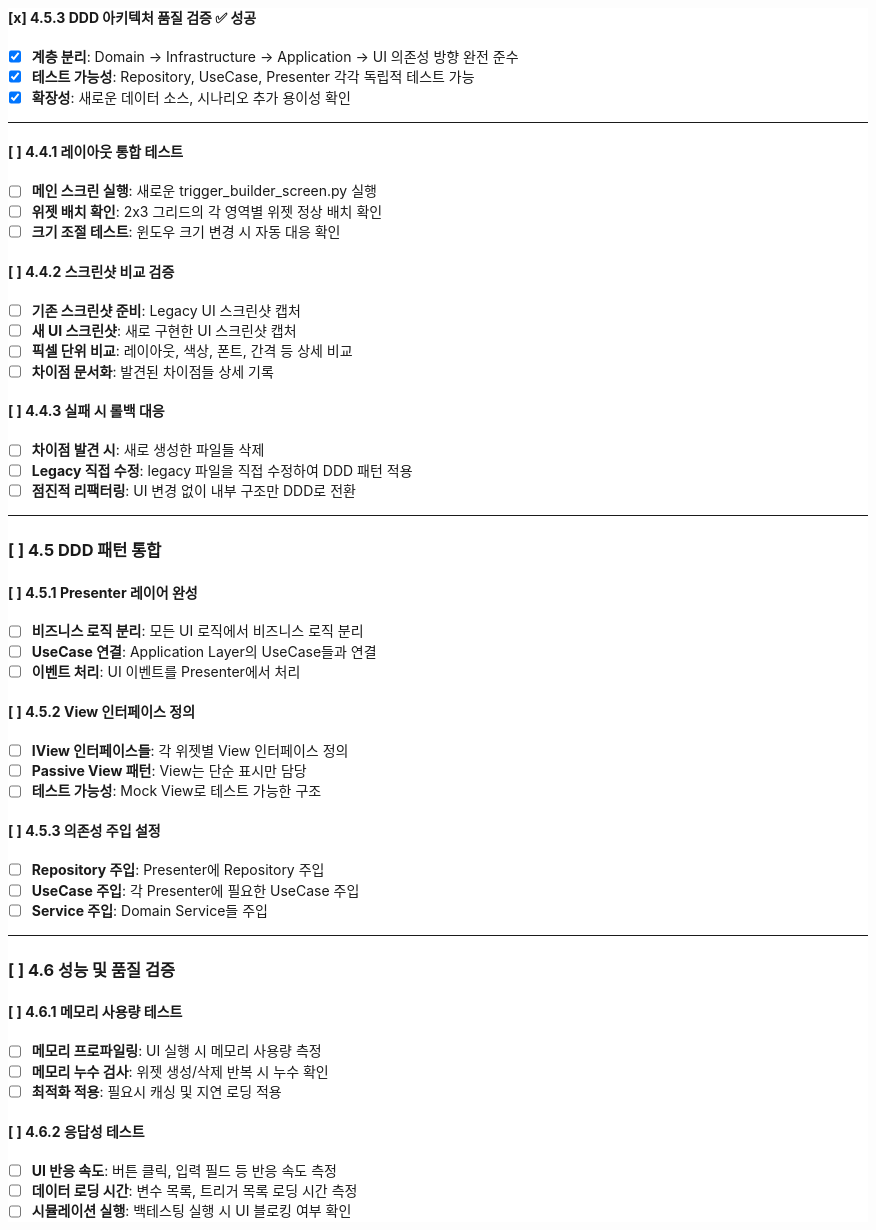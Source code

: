 #### [x] 4.5.3 DDD 아키텍처 품질 검증 ✅ **성공**
- [x] **계층 분리**: Domain → Infrastructure → Application → UI 의존성 방향 완전 준수
- [x] **테스트 가능성**: Repository, UseCase, Presenter 각각 독립적 테스트 가능
- [x] **확장성**: 새로운 데이터 소스, 시나리오 추가 용이성 확인

---

#### [ ] 4.4.1 레이아웃 통합 테스트
- [ ] **메인 스크린 실행**: 새로운 trigger_builder_screen.py 실행
- [ ] **위젯 배치 확인**: 2x3 그리드의 각 영역별 위젯 정상 배치 확인
- [ ] **크기 조절 테스트**: 윈도우 크기 변경 시 자동 대응 확인

#### [ ] 4.4.2 스크린샷 비교 검증
- [ ] **기존 스크린샷 준비**: Legacy UI 스크린샷 캡처
- [ ] **새 UI 스크린샷**: 새로 구현한 UI 스크린샷 캡처
- [ ] **픽셀 단위 비교**: 레이아웃, 색상, 폰트, 간격 등 상세 비교
- [ ] **차이점 문서화**: 발견된 차이점들 상세 기록

#### [ ] 4.4.3 실패 시 롤백 대응
- [ ] **차이점 발견 시**: 새로 생성한 파일들 삭제
- [ ] **Legacy 직접 수정**: legacy 파일을 직접 수정하여 DDD 패턴 적용
- [ ] **점진적 리팩터링**: UI 변경 없이 내부 구조만 DDD로 전환

---

### [ ] 4.5 DDD 패턴 통합

#### [ ] 4.5.1 Presenter 레이어 완성
- [ ] **비즈니스 로직 분리**: 모든 UI 로직에서 비즈니스 로직 분리
- [ ] **UseCase 연결**: Application Layer의 UseCase들과 연결
- [ ] **이벤트 처리**: UI 이벤트를 Presenter에서 처리

#### [ ] 4.5.2 View 인터페이스 정의
- [ ] **IView 인터페이스들**: 각 위젯별 View 인터페이스 정의
- [ ] **Passive View 패턴**: View는 단순 표시만 담당
- [ ] **테스트 가능성**: Mock View로 테스트 가능한 구조

#### [ ] 4.5.3 의존성 주입 설정
- [ ] **Repository 주입**: Presenter에 Repository 주입
- [ ] **UseCase 주입**: 각 Presenter에 필요한 UseCase 주입
- [ ] **Service 주입**: Domain Service들 주입

---

### [ ] 4.6 성능 및 품질 검증

#### [ ] 4.6.1 메모리 사용량 테스트
- [ ] **메모리 프로파일링**: UI 실행 시 메모리 사용량 측정
- [ ] **메모리 누수 검사**: 위젯 생성/삭제 반복 시 누수 확인
- [ ] **최적화 적용**: 필요시 캐싱 및 지연 로딩 적용

#### [ ] 4.6.2 응답성 테스트
- [ ] **UI 반응 속도**: 버튼 클릭, 입력 필드 등 반응 속도 측정
- [ ] **데이터 로딩 시간**: 변수 목록, 트리거 목록 로딩 시간 측정
- [ ] **시뮬레이션 실행**: 백테스팅 실행 시 UI 블로킹 여부 확인
